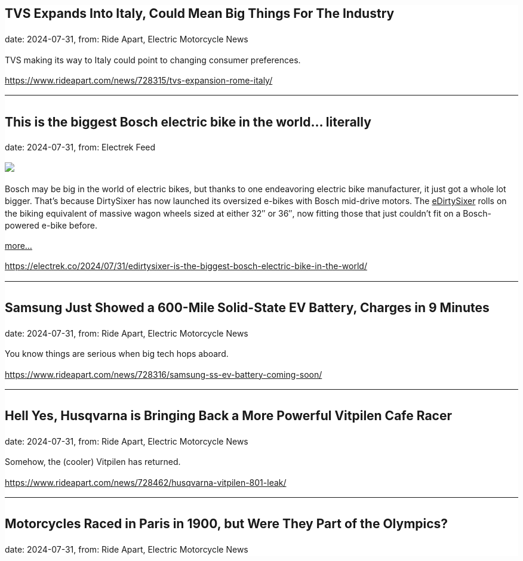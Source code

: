 
## TVS Expands Into Italy, Could Mean Big Things For The Industry

date: 2024-07-31, from: Ride Apart, Electric Motorcycle News

TVS making its way to Italy could point to changing consumer preferences.  

<https://www.rideapart.com/news/728315/tvs-expansion-rome-italy/>

---

## This is the biggest Bosch electric bike in the world… literally

date: 2024-07-31, from: Electrek Feed

<div class="feat-image"><img src="https://electrek.co/wp-content/uploads/sites/3/2024/07/dirtysixer-head.jpg?quality=82&#038;strip=all&#038;w=1600" /></div><p>Bosch may be big in the world of electric bikes, but thanks to one endeavoring electric bike manufacturer, it just got a whole lot bigger. That’s because DirtySixer has now launched its oversized e-bikes with Bosch mid-drive motors. The <a href="https://www.dirtysixer.com/products/edirtysixer-bosch-32-or-36-wheels-payment-1-out-of-3?utm_source=Klaviyo&amp;utm_medium=campaign&amp;_kx=44mQMmmA7tARN9NUO6Hr4Yuly21b1ThJrSN78fVflLg.SRuEGf">eDirtySixer</a> rolls on the biking equivalent of massive wagon wheels sized at either 32″ or 36″, now fitting those that just couldn’t fit on a Bosch-powered e-bike before.</p>



 <a data-layer-pagetype="post" data-layer-postcategory="ebikes" data-layer-viewtype="unknown" data-post-id="373944" href="https://electrek.co/2024/07/31/edirtysixer-is-the-biggest-bosch-electric-bike-in-the-world/#more-373944" class="more-link">more…</a> 

<https://electrek.co/2024/07/31/edirtysixer-is-the-biggest-bosch-electric-bike-in-the-world/>

---

## Samsung Just Showed a 600-Mile Solid-State EV Battery, Charges in 9 Minutes

date: 2024-07-31, from: Ride Apart, Electric Motorcycle News

You know things are serious when big tech hops aboard.  

<https://www.rideapart.com/news/728316/samsung-ss-ev-battery-coming-soon/>

---

## Hell Yes, Husqvarna is Bringing Back a More Powerful Vitpilen Cafe Racer

date: 2024-07-31, from: Ride Apart, Electric Motorcycle News

Somehow, the (cooler) Vitpilen has returned.  

<https://www.rideapart.com/news/728462/husqvarna-vitpilen-801-leak/>

---

## Motorcycles Raced in Paris in 1900, but Were They Part of the Olympics?

date: 2024-07-31, from: Ride Apart, Electric Motorcycle News
